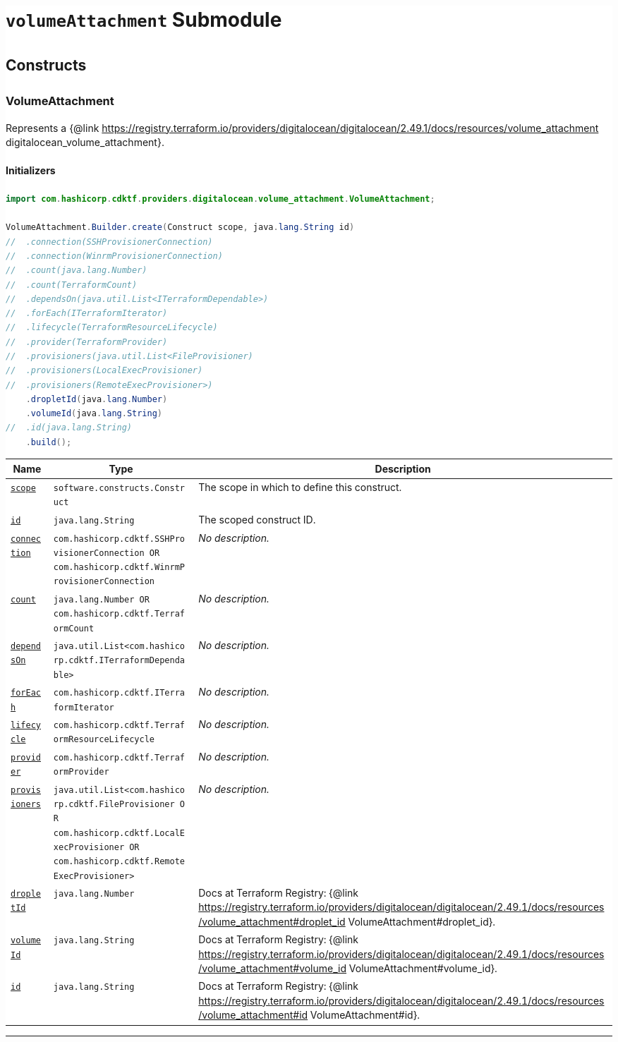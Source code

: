 # `volumeAttachment` Submodule <a name="`volumeAttachment` Submodule" id="@cdktf/provider-digitalocean.volumeAttachment"></a>

## Constructs <a name="Constructs" id="Constructs"></a>

### VolumeAttachment <a name="VolumeAttachment" id="@cdktf/provider-digitalocean.volumeAttachment.VolumeAttachment"></a>

Represents a {@link https://registry.terraform.io/providers/digitalocean/digitalocean/2.49.1/docs/resources/volume_attachment digitalocean_volume_attachment}.

#### Initializers <a name="Initializers" id="@cdktf/provider-digitalocean.volumeAttachment.VolumeAttachment.Initializer"></a>

```java
import com.hashicorp.cdktf.providers.digitalocean.volume_attachment.VolumeAttachment;

VolumeAttachment.Builder.create(Construct scope, java.lang.String id)
//  .connection(SSHProvisionerConnection)
//  .connection(WinrmProvisionerConnection)
//  .count(java.lang.Number)
//  .count(TerraformCount)
//  .dependsOn(java.util.List<ITerraformDependable>)
//  .forEach(ITerraformIterator)
//  .lifecycle(TerraformResourceLifecycle)
//  .provider(TerraformProvider)
//  .provisioners(java.util.List<FileProvisioner)
//  .provisioners(LocalExecProvisioner)
//  .provisioners(RemoteExecProvisioner>)
    .dropletId(java.lang.Number)
    .volumeId(java.lang.String)
//  .id(java.lang.String)
    .build();
```

| **Name** | **Type** | **Description** |
| --- | --- | --- |
| <code><a href="#@cdktf/provider-digitalocean.volumeAttachment.VolumeAttachment.Initializer.parameter.scope">scope</a></code> | <code>software.constructs.Construct</code> | The scope in which to define this construct. |
| <code><a href="#@cdktf/provider-digitalocean.volumeAttachment.VolumeAttachment.Initializer.parameter.id">id</a></code> | <code>java.lang.String</code> | The scoped construct ID. |
| <code><a href="#@cdktf/provider-digitalocean.volumeAttachment.VolumeAttachment.Initializer.parameter.connection">connection</a></code> | <code>com.hashicorp.cdktf.SSHProvisionerConnection OR com.hashicorp.cdktf.WinrmProvisionerConnection</code> | *No description.* |
| <code><a href="#@cdktf/provider-digitalocean.volumeAttachment.VolumeAttachment.Initializer.parameter.count">count</a></code> | <code>java.lang.Number OR com.hashicorp.cdktf.TerraformCount</code> | *No description.* |
| <code><a href="#@cdktf/provider-digitalocean.volumeAttachment.VolumeAttachment.Initializer.parameter.dependsOn">dependsOn</a></code> | <code>java.util.List<com.hashicorp.cdktf.ITerraformDependable></code> | *No description.* |
| <code><a href="#@cdktf/provider-digitalocean.volumeAttachment.VolumeAttachment.Initializer.parameter.forEach">forEach</a></code> | <code>com.hashicorp.cdktf.ITerraformIterator</code> | *No description.* |
| <code><a href="#@cdktf/provider-digitalocean.volumeAttachment.VolumeAttachment.Initializer.parameter.lifecycle">lifecycle</a></code> | <code>com.hashicorp.cdktf.TerraformResourceLifecycle</code> | *No description.* |
| <code><a href="#@cdktf/provider-digitalocean.volumeAttachment.VolumeAttachment.Initializer.parameter.provider">provider</a></code> | <code>com.hashicorp.cdktf.TerraformProvider</code> | *No description.* |
| <code><a href="#@cdktf/provider-digitalocean.volumeAttachment.VolumeAttachment.Initializer.parameter.provisioners">provisioners</a></code> | <code>java.util.List<com.hashicorp.cdktf.FileProvisioner OR com.hashicorp.cdktf.LocalExecProvisioner OR com.hashicorp.cdktf.RemoteExecProvisioner></code> | *No description.* |
| <code><a href="#@cdktf/provider-digitalocean.volumeAttachment.VolumeAttachment.Initializer.parameter.dropletId">dropletId</a></code> | <code>java.lang.Number</code> | Docs at Terraform Registry: {@link https://registry.terraform.io/providers/digitalocean/digitalocean/2.49.1/docs/resources/volume_attachment#droplet_id VolumeAttachment#droplet_id}. |
| <code><a href="#@cdktf/provider-digitalocean.volumeAttachment.VolumeAttachment.Initializer.parameter.volumeId">volumeId</a></code> | <code>java.lang.String</code> | Docs at Terraform Registry: {@link https://registry.terraform.io/providers/digitalocean/digitalocean/2.49.1/docs/resources/volume_attachment#volume_id VolumeAttachment#volume_id}. |
| <code><a href="#@cdktf/provider-digitalocean.volumeAttachment.VolumeAttachment.Initializer.parameter.id">id</a></code> | <code>java.lang.String</code> | Docs at Terraform Registry: {@link https://registry.terraform.io/providers/digitalocean/digitalocean/2.49.1/docs/resources/volume_attachment#id VolumeAttachment#id}. |

---